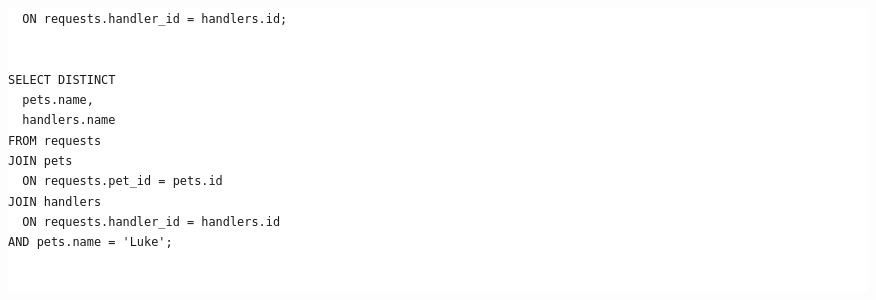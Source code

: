 ```
  ON requests.handler_id = handlers.id;


SELECT DISTINCT
  pets.name,
  handlers.name
FROM requests
JOIN pets
  ON requests.pet_id = pets.id
JOIN handlers
  ON requests.handler_id = handlers.id
AND pets.name = 'Luke';



```



